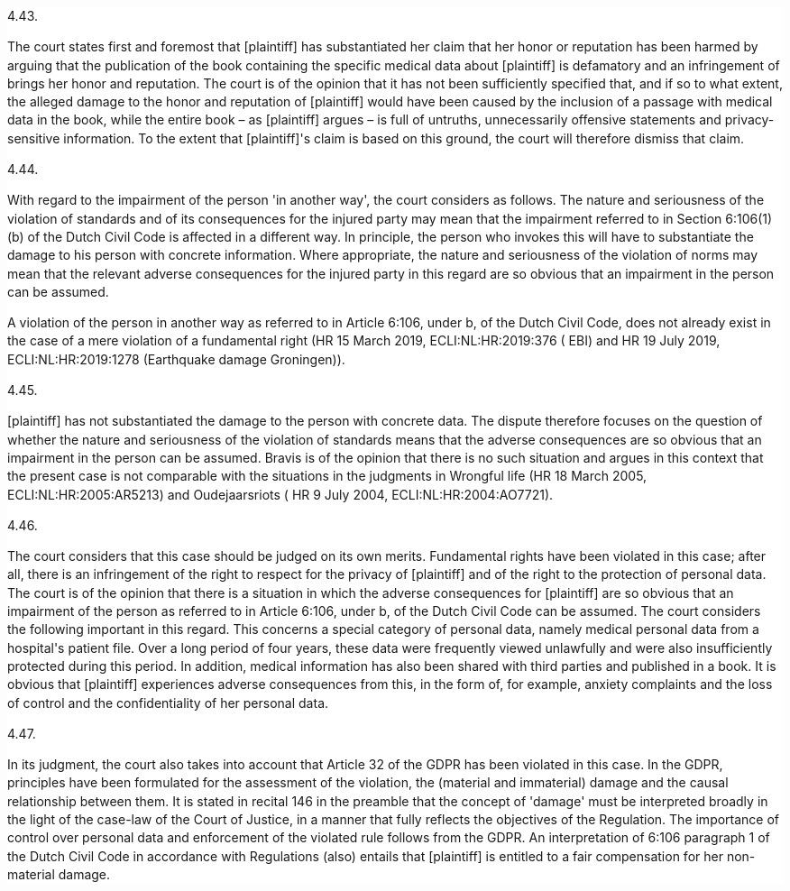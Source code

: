4.43.

The court states first and foremost that \[plaintiff\] has substantiated her claim that her honor or reputation has been harmed by arguing that the publication of the book containing the specific medical data about \[plaintiff\] is defamatory and an infringement of brings her honor and reputation. The court is of the opinion that it has not been sufficiently specified that, and if so to what extent, the alleged damage to the honor and reputation of \[plaintiff\] would have been caused by the inclusion of a passage with medical data in the book, while the entire book – as \[plaintiff\] argues – is full of untruths, unnecessarily offensive statements and privacy-sensitive information. To the extent that \[plaintiff\]'s claim is based on this ground, the court will therefore dismiss that claim.

4.44.

With regard to the impairment of the person 'in another way', the court considers as follows. The nature and seriousness of the violation of standards and of its consequences for the injured party may mean that the impairment referred to in Section 6:106(1)(b) of the Dutch Civil Code is affected in a different way. In principle, the person who invokes this will have to substantiate the damage to his person with concrete information. Where appropriate, the nature and seriousness of the violation of norms may mean that the relevant adverse consequences for the injured party in this regard are so obvious that an impairment in the person can be assumed.

A violation of the person in another way as referred to in Article 6:106, under b, of the Dutch Civil Code, does not already exist in the case of a mere violation of a fundamental right (HR 15 March 2019, ECLI:NL:HR:2019:376 ( EBI) and HR 19 July 2019, ECLI:NL:HR:2019:1278 (Earthquake damage Groningen)).

4.45.

\[plaintiff\] has not substantiated the damage to the person with concrete data. The dispute therefore focuses on the question of whether the nature and seriousness of the violation of standards means that the adverse consequences are so obvious that an impairment in the person can be assumed. Bravis is of the opinion that there is no such situation and argues in this context that the present case is not comparable with the situations in the judgments in Wrongful life (HR 18 March 2005, ECLI:NL:HR:2005:AR5213) and Oudejaarsriots ( HR 9 July 2004, ECLI:NL:HR:2004:AO7721).

4.46.

The court considers that this case should be judged on its own merits. Fundamental rights have been violated in this case; after all, there is an infringement of the right to respect for the privacy of \[plaintiff\] and of the right to the protection of personal data. The court is of the opinion that there is a situation in which the adverse consequences for \[plaintiff\] are so obvious that an impairment of the person as referred to in Article 6:106, under b, of the Dutch Civil Code can be assumed. The court considers the following important in this regard. This concerns a special category of personal data, namely medical personal data from a hospital's patient file. Over a long period of four years, these data were frequently viewed unlawfully and were also insufficiently protected during this period. In addition, medical information has also been shared with third parties and published in a book. It is obvious that \[plaintiff\] experiences adverse consequences from this, in the form of, for example, anxiety complaints and the loss of control and the confidentiality of her personal data.

4.47.

In its judgment, the court also takes into account that Article 32 of the GDPR has been violated in this case. In the GDPR, principles have been formulated for the assessment of the violation, the (material and immaterial) damage and the causal relationship between them. It is stated in recital 146 in the preamble that the concept of 'damage' must be interpreted broadly in the light of the case-law of the Court of Justice, in a manner that fully reflects the objectives of the Regulation. The importance of control over personal data and enforcement of the violated rule follows from the GDPR. An interpretation of 6:106 paragraph 1 of the Dutch Civil Code in accordance with Regulations (also) entails that \[plaintiff\] is entitled to a fair compensation for her non-material damage.
